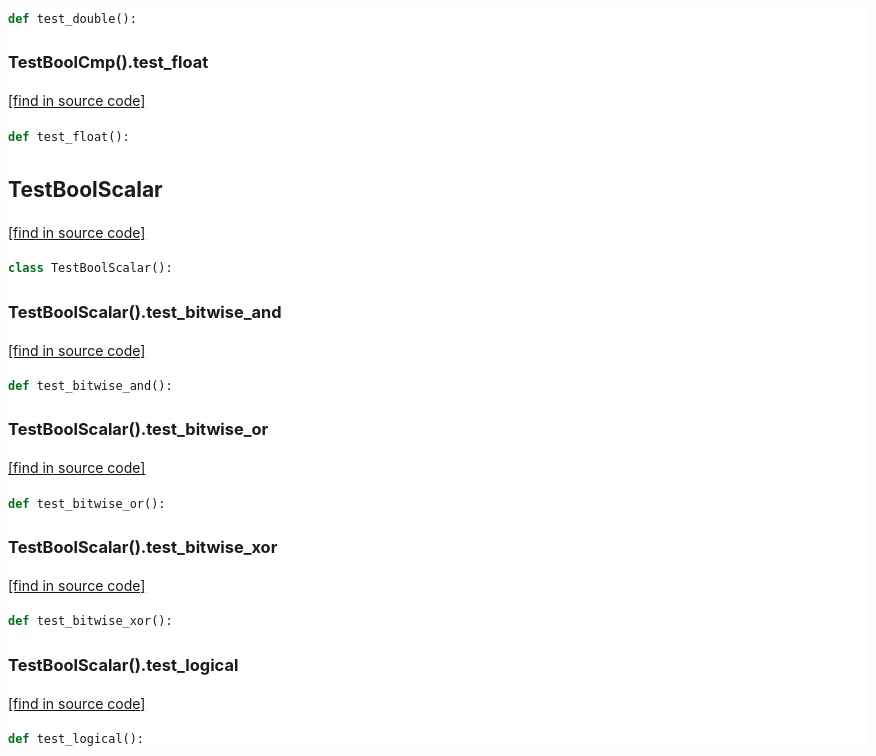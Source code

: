 ```python
def test_double():
```

### TestBoolCmp().test_float

[[find in source code]](..\..\..\..\..\..\..\env\Lib\site-packages\numpy\core\tests\test_numeric.py#L453)

```python
def test_float():
```

## TestBoolScalar

[[find in source code]](..\..\..\..\..\..\..\env\Lib\site-packages\numpy\core\tests\test_numeric.py#L286)

```python
class TestBoolScalar():
```

### TestBoolScalar().test_bitwise_and

[[find in source code]](..\..\..\..\..\..\..\env\Lib\site-packages\numpy\core\tests\test_numeric.py#L302)

```python
def test_bitwise_and():
```

### TestBoolScalar().test_bitwise_or

[[find in source code]](..\..\..\..\..\..\..\env\Lib\site-packages\numpy\core\tests\test_numeric.py#L294)

```python
def test_bitwise_or():
```

### TestBoolScalar().test_bitwise_xor

[[find in source code]](..\..\..\..\..\..\..\env\Lib\site-packages\numpy\core\tests\test_numeric.py#L310)

```python
def test_bitwise_xor():
```

### TestBoolScalar().test_logical

[[find in source code]](..\..\..\..\..\..\..\env\Lib\site-packages\numpy\core\tests\test_numeric.py#L287)

```python
def test_logical():
```
